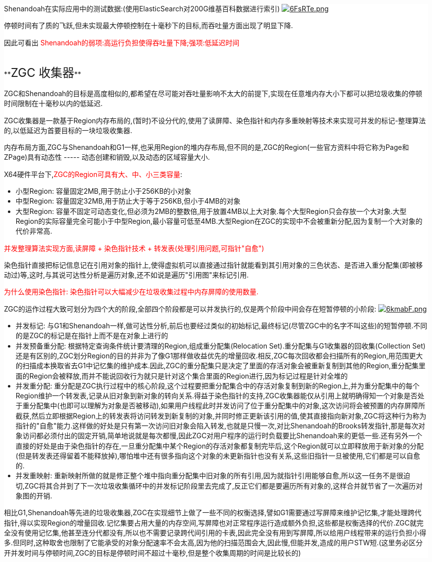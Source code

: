
Shenandoah在实际应用中的测试数据:(使用ElasticSearch对200G维基百科数据进行索引)
[![6FsRTe.png](https://s3.ax1x.com/2021/03/02/6FsRTe.png)](https://imgtu.com/i/6FsRTe)

停顿时间有了质的飞跃,但未实现最大停顿控制在十毫秒下的目标,而吞吐量方面出现了明显下降.<br>

因此可看出  <font color="red">Shenandoah的弱项:高运行负担使得吞吐量下降;强项:低延迟时间</font>


<br>
**<font size="5">ZGC 收集器</font>**<br>

ZGC和Shenandoah的目标是高度相似的,都希望在尽可能对吞吐量影响不太大的前提下,实现在任意堆内存大小下都可以把垃圾收集的停顿时间限制在十毫秒以内的低延迟.<br>

ZGC收集器是一款基于Region内存布局的,(暂时)不设分代的,使用了读屏障、染色指针和内存多重映射等技术来实现可并发的标记-整理算法的,以低延迟为首要目标的一块垃圾收集器.<br>

内存布局方面,ZGC与Shenandoah和G1一样,也采用Region的堆内存布局,但不同的是,ZGC的Region(一些官方资料中将它称为Page和ZPage)具有动态性 ----- 动态创建和销毁,以及动态的区域容量大小.<br>

X64硬件平台下,<font color="red">ZGC的Region可具有大、中、小三类容量</font>:
* 小型Region: 容量固定2MB,用于防止小于256KB的小对象
* 中型Region: 容量固定32MB,用于防止大于等于256KB,但小于4MB的对象
* 大型Region: 容量不固定可动态变化,但必须为2MB的整数倍,用于放置4MB以上大对象.每个大型Region只会存放一个大对象.大型Region的实际容量完全可能小于中型Region,最小容量可低至4MB.大型Region在ZGC的实现中不会被重新分配,因为复制一个大对象的代价非常高.


<font color="red">并发整理算法实现方面,读屏障 + 染色指针技术 + 转发表(处理引用问题,可指针"自愈")</font> <br>

染色指针直接把标记信息记在引用对象的指针上,使得虚拟机可以直接通过指针就能看到其引用对象的三色状态、是否进入重分配集(即被移动过)等,这时,与其说可达性分析是遍历对象,还不如说是遍历"引用图"来标记引用.<br>

<font color="red">为什么使用染色指针: 染色指针可以大幅减少在垃圾收集过程中内存屏障的使用数量.</font> <br>

ZGC的运作过程大致可划分为四个大的阶段,全部四个阶段都是可以并发执行的,仅是两个阶段中间会存在短暂停顿的小阶段:
[![6kmabF.png](https://s3.ax1x.com/2021/03/02/6kmabF.png)](https://imgtu.com/i/6kmabF)

* 并发标记: 与G1和Shenandoah一样,做可达性分析,前后也要经过类似的初始标记,最终标记(尽管ZGC中的名字不叫这些)的短暂停顿.不同的是ZGC的标记是在指针上而不是在对象上进行的
* 并发预备重分配: 根据特定查询条件统计要清理的Region,组成重分配集(Relocation Set).重分配集与G1收集器的回收集(Collection Set)还是有区别的,ZGC划分Region的目的并非为了像G1那样做收益优先的增量回收.相反,ZGC每次回收都会扫描所有的Region,用范围更大的扫描成本换取省去G1中记忆集的维护成本.因此,ZGC的重分配集只是决定了里面的存活对象会被重新复制到其他的Region,重分配集里面的Region会被释放,而并不能说回收行为就只是针对这个集合里面的Region进行,因为标记过程是针对全堆的
* 并发重分配: 重分配是ZGC执行过程中的核心阶段,这个过程要把重分配集合中的存活对象复制到新的Region上,并为重分配集中的每个Region维护一个转发表,记录从旧对象到新对象的转向关系.得益于染色指针的支持,ZGC收集器能仅从引用上就明确得知一个对象是否处于重分配集中(也即可以理解为对象是否被移动),如果用户线程此时并发访问了位于重分配集中的对象,这次访问将会被预置的内存屏障所截获,然后立即根据Region上的转发表将访问转发到新复制的对象,并同时修正更新该引用的值,使其直接指向新对象,ZGC将这种行为称为指针的"自愈"能力.这样做的好处是只有第一次访问旧对象会陷入转发,也就是只慢一次,对比Shenandoah的Brooks转发指针,那是每次对象访问都必须付出的固定开销,简单地说就是每次都慢,因此ZGC对用户程序的运行时负载要比Shenandoah来的更低一些.还有另外一个直接的好处是由于染色指针的存在,一旦重分配集中某个Region的存活对象都复制完毕后,这个Region就可以立即释放用于新对象的分配(但是转发表还得留着不能释放掉),哪怕堆中还有很多指向这个对象的未更新指针也没有关系,这些旧指针一旦被使用,它们都是可以自愈的.
* 并发重映射: 重新映射所做的就是修正整个堆中指向重分配集中旧对象的所有引用,因为就指针引用能够自愈,所以这一任务不是很迫切,ZGC将其合并到了下一次垃圾收集循环中的并发标记阶段里去完成了,反正它们都是要遍历所有对象的,这样合并就节省了一次遍历对象图的开销.

相比G1,Shenandoah等先进的垃圾收集器,ZGC在实现细节上做了一些不同的权衡选择,譬如G1需要通过写屏障来维护记忆集,才能处理跨代指针,得以实现Region的增量回收.记忆集要占用大量的内存空间,写屏障也对正常程序运行造成额外负担,这些都是权衡选择的代价.ZGC就完全没有使用记忆集,他甚至连分代都没有,所以也不需要记录跨代间引用的卡表,因此完全没有用到写屏障,所以给用户线程带来的运行负担小得多.但同时,这种取舍也限制了它能承受的对象分配速率不会太高,因为他的扫描范围会大,因此慢,但能并发,造成的用户STW短.(这里务必区分开并发时间与停顿时间,ZGC的目标是停顿时间不超过十毫秒,但是整个收集周期的时间是比较长的)
